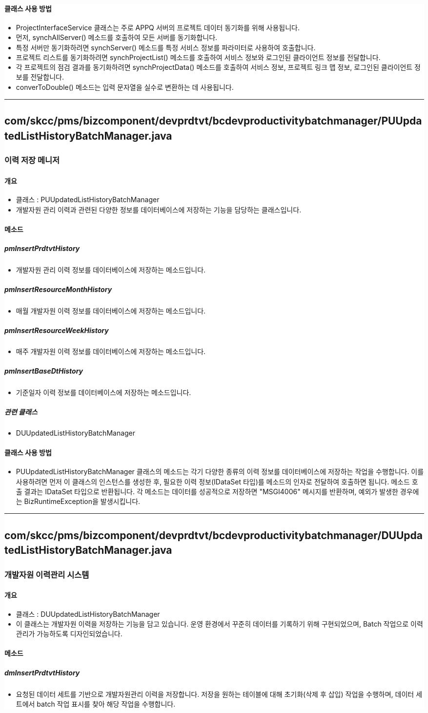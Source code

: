 #### 클래스 사용 방법
- ProjectInterfaceService 클래스는 주로 APPQ 서버의 프로젝트 데이터 동기화를 위해 사용됩니다.
- 먼저, synchAllServer() 메소드를 호출하여 모든 서버를 동기화합니다.
- 특정 서버만 동기화하려면 synchServer() 메소드를 특정 서비스 정보를 파라미터로 사용하여 호출합니다.
- 프로젝트 리스트를 동기화하려면 synchProjectList() 메소드를 호출하여 서비스 정보와 로그인된 클라이언트 정보를 전달합니다.
- 각 프로젝트의 점검 결과를 동기화하려면 synchProjectData() 메소드를 호출하여 서비스 정보, 프로젝트 링크 맵 정보, 로그인된 클라이언트 정보를 전달합니다.
- converToDouble() 메소드는 입력 문자열을 실수로 변환하는 데 사용됩니다.
---
## com/skcc/pms/bizcomponent/devprdtvt/bcdevproductivitybatchmanager/PUUpdatedListHistoryBatchManager.java
### 이력 저장 메니저

#### 개요
- 클래스 : PUUpdatedListHistoryBatchManager
- 개발자원 관리 이력과 관련된 다양한 정보를 데이터베이스에 저장하는 기능을 담당하는 클래스입니다.

#### 메소드
##### pmInsertPrdtvtHistory
- 개발자원 관리 이력 정보를 데이터베이스에 저장하는 메소드입니다.
  
##### pmInsertResourceMonthHistory
- 매월 개발자원 이력 정보를 데이터베이스에 저장하는 메소드입니다.
  
##### pmInsertResourceWeekHistory
- 매주 개발자원 이력 정보를 데이터베이스에 저장하는 메소드입니다.

##### pmInsertBaseDtHistory
- 기준일자 이력 정보를 데이터베이스에 저장하는 메소드입니다.  

##### 관련 클래스
- DUUpdatedListHistoryBatchManager

#### 클래스 사용 방법
- PUUpdatedListHistoryBatchManager 클래스의 메소드는 각기 다양한 종류의 이력 정보를 데이터베이스에 저장하는 작업을 수행합니다. 이를 사용하려면 먼저 이 클래스의 인스턴스를 생성한 후, 필요한 이력 정보(IDataSet 타입)를 메소드의 인자로 전달하여 호출하면 됩니다. 메소드 호출 결과는 IDataSet 타입으로 반환됩니다. 각 메소드는 데이터를 성공적으로 저장하면 "MSGI4006" 메시지를 반환하며, 예외가 발생한 경우에는 BizRuntimeException을 발생시킵니다.
---
## com/skcc/pms/bizcomponent/devprdtvt/bcdevproductivitybatchmanager/DUUpdatedListHistoryBatchManager.java
### 개발자원 이력관리 시스템

#### 개요
- 클래스 : DUUpdatedListHistoryBatchManager
- 이 클래스는 개발자원 이력을 저장하는 기능을 담고 있습니다. 운영 환경에서 꾸준히 데이터를 기록하기 위해 구현되었으며, Batch 작업으로 이력 관리가 가능하도록 디자인되었습니다.

#### 메소드
##### dmInsertPrdtvtHistory
- 요청된 데이터 세트를 기반으로 개발자원관리 이력을 저장합니다. 저장을 원하는 테이블에 대해 초기화(삭제 후 삽입) 작업을 수행하며, 데이터 세트에서 batch 작업 표시를 찾아 해당 작업을 수행합니다.

